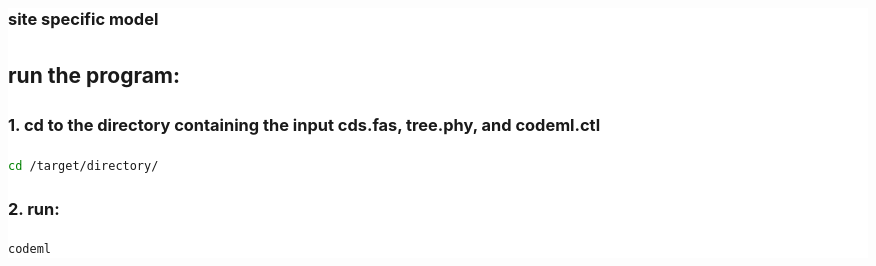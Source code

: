 ### site specific model

## run the program:
### 1. cd to the directory containing the input cds.fas, tree.phy, and codeml.ctl
```bash
cd /target/directory/
```
### 2. run:
```bash
codeml
```
